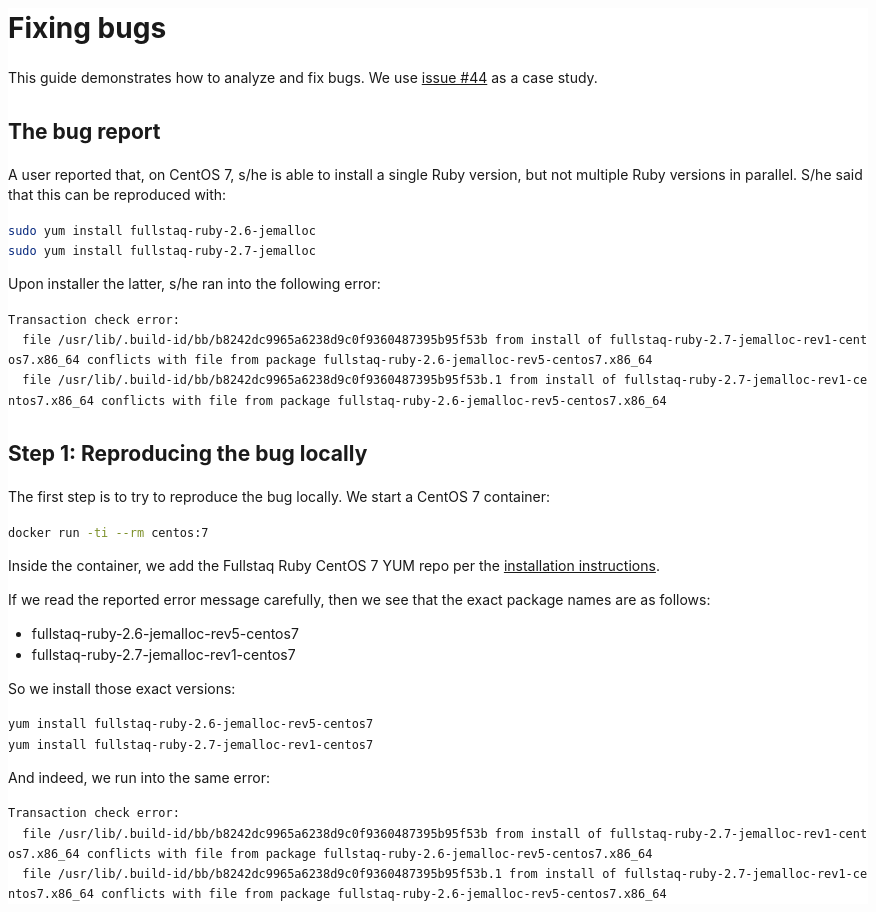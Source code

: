 # Fixing bugs

This guide demonstrates how to analyze and fix bugs. We use [issue #44](https://github.com/fullstaq-labs/fullstaq-ruby-server-edition/issues/44) as a case study.

## The bug report

A user reported that, on CentOS 7, s/he is able to install a single Ruby version, but not multiple Ruby versions in parallel. S/he said that this can be reproduced with:

~~~bash
sudo yum install fullstaq-ruby-2.6-jemalloc
sudo yum install fullstaq-ruby-2.7-jemalloc
~~~

Upon installer the latter, s/he ran into the following error:

~~~
Transaction check error:
  file /usr/lib/.build-id/bb/b8242dc9965a6238d9c0f9360487395b95f53b from install of fullstaq-ruby-2.7-jemalloc-rev1-centos7.x86_64 conflicts with file from package fullstaq-ruby-2.6-jemalloc-rev5-centos7.x86_64
  file /usr/lib/.build-id/bb/b8242dc9965a6238d9c0f9360487395b95f53b.1 from install of fullstaq-ruby-2.7-jemalloc-rev1-centos7.x86_64 conflicts with file from package fullstaq-ruby-2.6-jemalloc-rev5-centos7.x86_64
~~~

## Step 1: Reproducing the bug locally

The first step is to try to reproduce the bug locally. We start a CentOS 7 container:

~~~bash
docker run -ti --rm centos:7
~~~

Inside the container, we add the Fullstaq Ruby CentOS 7 YUM repo per the [installation instructions](../README.md#rhelcentos).

If we read the reported error message carefully, then we see that the exact package names are as follows:

 * fullstaq-ruby-2.6-jemalloc-rev5-centos7
 * fullstaq-ruby-2.7-jemalloc-rev1-centos7

So we install those exact versions:

~~~bash
yum install fullstaq-ruby-2.6-jemalloc-rev5-centos7
yum install fullstaq-ruby-2.7-jemalloc-rev1-centos7
~~~

And indeed, we run into the same error:

~~~
Transaction check error:
  file /usr/lib/.build-id/bb/b8242dc9965a6238d9c0f9360487395b95f53b from install of fullstaq-ruby-2.7-jemalloc-rev1-centos7.x86_64 conflicts with file from package fullstaq-ruby-2.6-jemalloc-rev5-centos7.x86_64
  file /usr/lib/.build-id/bb/b8242dc9965a6238d9c0f9360487395b95f53b.1 from install of fullstaq-ruby-2.7-jemalloc-rev1-centos7.x86_64 conflicts with file from package fullstaq-ruby-2.6-jemalloc-rev5-centos7.x86_64
~~~
